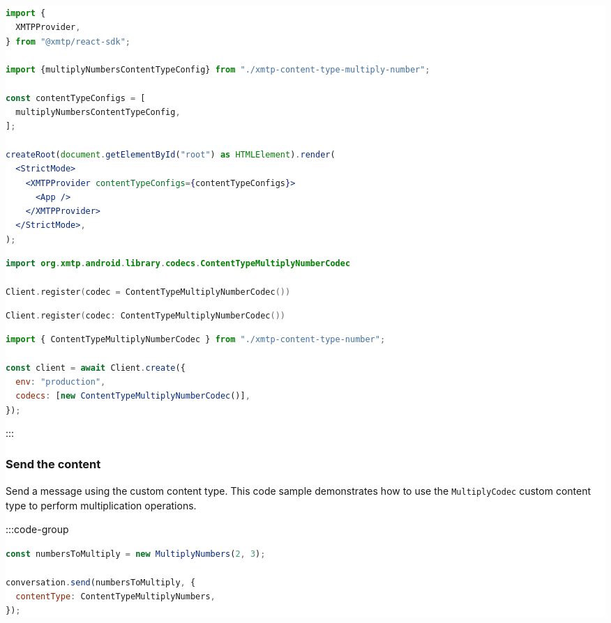 ```jsx [React]
import {
  XMTPProvider,
} from "@xmtp/react-sdk";

import {multiplyNumbersContentTypeConfig} from "./xmtp-content-type-multiply-number";

const contentTypeConfigs = [
  multiplyNumbersContentTypeConfig,
];

createRoot(document.getElementById("root") as HTMLElement).render(
  <StrictMode>
    <XMTPProvider contentTypeConfigs={contentTypeConfigs}>
      <App />
    </XMTPProvider>
  </StrictMode>,
);
```

```kotlin [Kotlin]
import org.xmtp.android.library.codecs.ContentTypeMultiplyNumberCodec

Client.register(codec = ContentTypeMultiplyNumberCodec())
```

```swift [Swift]
Client.register(codec: ContentTypeMultiplyNumberCodec())
```

```jsx [React Native]
import { ContentTypeMultiplyNumberCodec } from "./xmtp-content-type-number";

const client = await Client.create({
  env: "production",
  codecs: [new ContentTypeMultiplyNumberCodec()],
});
```

:::

### Send the content

Send a message using the custom content type. This code sample demonstrates how to use the `MultiplyCodec` custom content type to perform multiplication operations.

:::code-group

```jsx [JavaScript]
const numbersToMultiply = new MultiplyNumbers(2, 3);

conversation.send(numbersToMultiply, {
  contentType: ContentTypeMultiplyNumbers,
});
```
